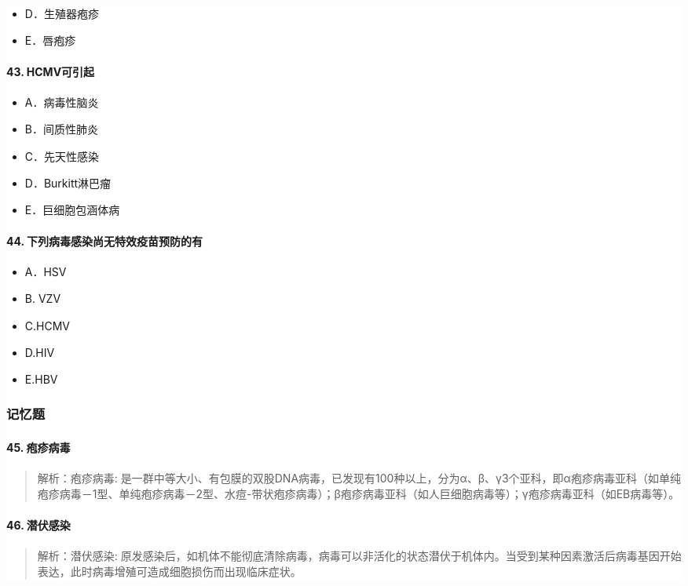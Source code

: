 * D．生殖器疱疹

* E．唇疱疹







#### 43. HCMV可引起

* A．病毒性脑炎

* B．间质性肺炎

* C．先天性感染

* D．Burkitt淋巴瘤

* E．巨细胞包涵体病







#### 44. 下列病毒感染尚无特效疫苗预防的有

* A．HSV

* B. VZV

* C.HCMV

* D.HIV

* E.HBV











### 记忆题

#### 45. 疱疹病毒

> 解析：疱疹病毒: 是一群中等大小、有包膜的双股DNA病毒，已发现有100种以上，分为α、β、γ3个亚科，即α疱疹病毒亚科（如单纯疱疹病毒－1型、单纯疱疹病毒－2型、水痘-带状疱疹病毒）；β疱疹病毒亚科（如人巨细胞病毒等）；γ疱疹病毒亚科（如EB病毒等）。







#### 46. 潜伏感染

> 解析：潜伏感染: 原发感染后，如机体不能彻底清除病毒，病毒可以非活化的状态潜伏于机体内。当受到某种因素激活后病毒基因开始表达，此时病毒增殖可造成细胞损伤而出现临床症状。






